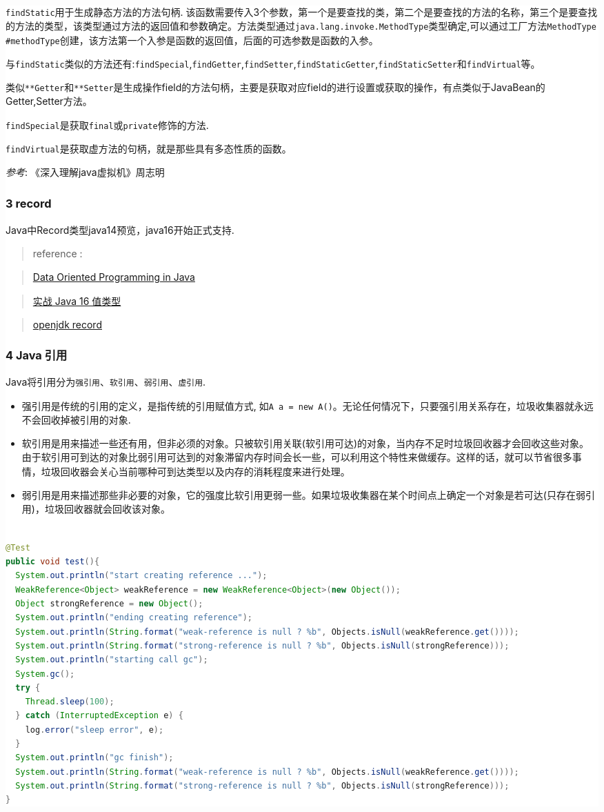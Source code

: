 `findStatic`用于生成静态方法的方法句柄. 该函数需要传入3个参数，第一个是要查找的类，第二个是要查找的方法的名称，第三个是要查找的方法的类型，该类型通过方法的返回值和参数确定。方法类型通过`java.lang.invoke.MethodType`类型确定,可以通过工厂方法`MethodType#methodType`创建，该方法第一个入参是函数的返回值，后面的可选参数是函数的入参。

与`findStatic`类似的方法还有:`findSpecial`,`findGetter`,`findSetter`,`findStaticGetter`,`findStaticSetter`和`findVirtual`等。

类似`**Getter`和`**Setter`是生成操作field的方法句柄，主要是获取对应field的进行设置或获取的操作，有点类似于JavaBean的Getter,Setter方法。

`findSpecial`是获取`final`或`private`修饰的方法.

`findVirtual`是获取虚方法的句柄，就是那些具有多态性质的函数。

*参考*:
《深入理解java虚拟机》周志明

### 3 record

Java中Record类型java14预览，java16开始正式支持.

> reference :

> [Data Oriented Programming in Java](https://www.infoq.com/articles/data-oriented-programming-java/#:~:text=Data%20oriented%20programming%20in%20Java%20Records%2C%20sealed%20classes%2C,and%20type-safe%20way%20of%20acting%20on%20polymorphic%20data.)

> [实战 Java 16 值类型](https://cloud.tencent.com/developer/article/1814757)

> [openjdk record](https://openjdk.org/jeps/395)


### 4 Java 引用

Java将引用分为`强引用`、`软引用`、`弱引用`、`虚引用`.

- 强引用是传统的引用的定义，是指传统的引用赋值方式, 如`A a = new A()`。无论任何情况下，只要强引用关系存在，垃圾收集器就永远不会回收掉被引用的对象.

- 软引用是用来描述一些还有用，但非必须的对象。只被软引用关联(软引用可达)的对象，当内存不足时垃圾回收器才会回收这些对象。
由于软引用可到达的对象比弱引用可达到的对象滞留内存时间会长一些，可以利用这个特性来做缓存。这样的话，就可以节省很多事情，垃圾回收器会关心当前哪种可到达类型以及内存的消耗程度来进行处理。

- 弱引用是用来描述那些非必要的对象，它的强度比软引用更弱一些。如果垃圾收集器在某个时间点上确定一个对象是若可达(只存在弱引用)，垃圾回收器就会回收该对象。

```java

@Test
public void test(){
  System.out.println("start creating reference ...");
  WeakReference<Object> weakReference = new WeakReference<Object>(new Object());
  Object strongReference = new Object();
  System.out.println("ending creating reference");
  System.out.println(String.format("weak-reference is null ? %b", Objects.isNull(weakReference.get())));
  System.out.println(String.format("strong-reference is null ? %b", Objects.isNull(strongReference)));
  System.out.println("starting call gc");
  System.gc();
  try {
    Thread.sleep(100);
  } catch (InterruptedException e) {
    log.error("sleep error", e);
  }
  System.out.println("gc finish");
  System.out.println(String.format("weak-reference is null ? %b", Objects.isNull(weakReference.get())));
  System.out.println(String.format("strong-reference is null ? %b", Objects.isNull(strongReference)));
}

```
